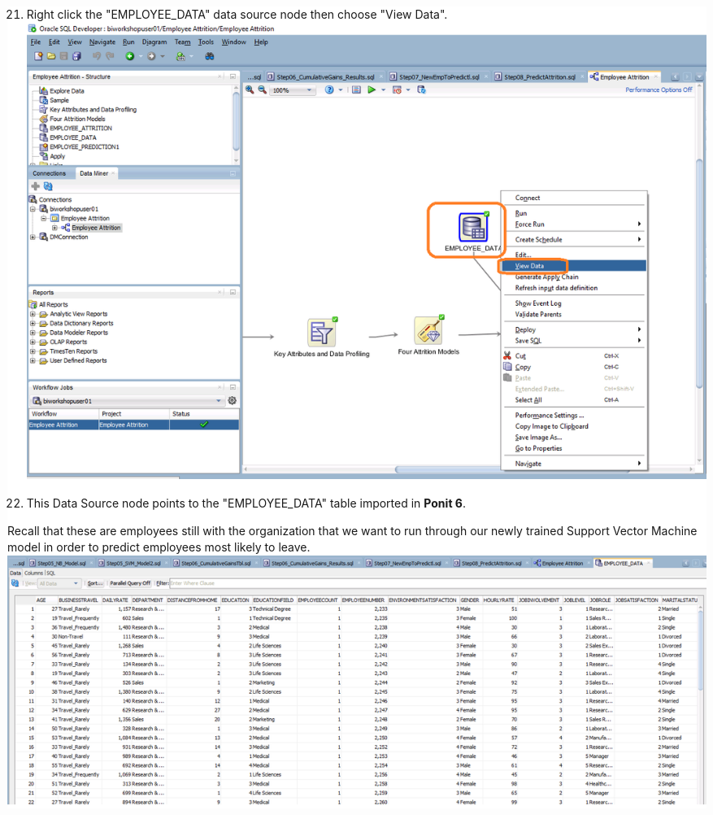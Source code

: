 21. Right click the "EMPLOYEE\_DATA" data source node then choose "View Data".
  ![](./images/ml1.18.png " ")


22. This Data Source node points to the "EMPLOYEE\_DATA" table imported in **Ponit 6**. 
    
  Recall that these are employees still with the organization that we want to run through our newly trained Support Vector Machine model in order to predict employees most likely to leave.
  ![](./images/ml1.19.png " ")
